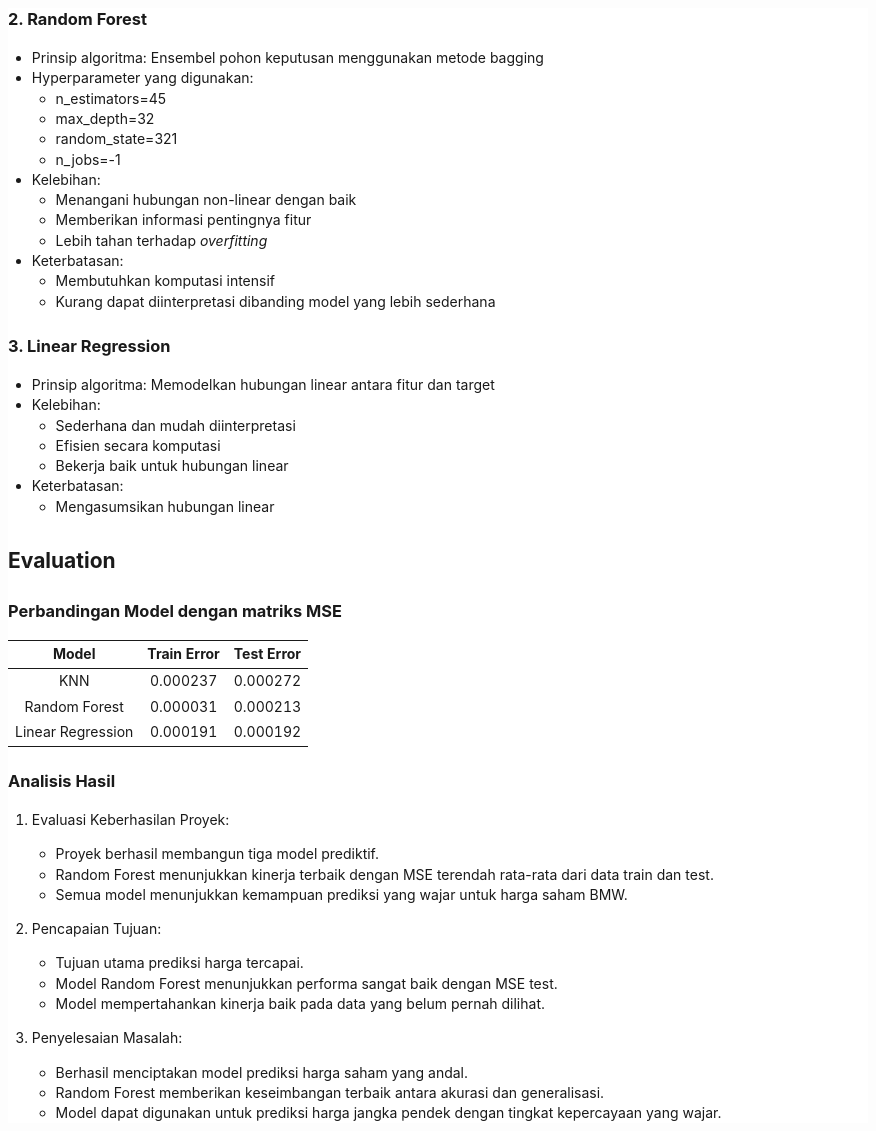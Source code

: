 ### 2. Random Forest

- Prinsip algoritma: Ensembel pohon keputusan menggunakan metode bagging
- Hyperparameter yang digunakan:
  - n_estimators=45
  - max_depth=32
  - random_state=321
  - n_jobs=-1
- Kelebihan:
  - Menangani hubungan non-linear dengan baik
  - Memberikan informasi pentingnya fitur
  - Lebih tahan terhadap _overfitting_
- Keterbatasan:
  - Membutuhkan komputasi intensif
  - Kurang dapat diinterpretasi dibanding model yang lebih sederhana

### 3. Linear Regression

- Prinsip algoritma: Memodelkan hubungan linear antara fitur dan target
- Kelebihan:
  - Sederhana dan mudah diinterpretasi
  - Efisien secara komputasi
  - Bekerja baik untuk hubungan linear
- Keterbatasan:
  - Mengasumsikan hubungan linear

## Evaluation

### Perbandingan Model dengan matriks MSE
| Model              | Train Error | Test Error |
|:------------------:|:-----------:|:----------:|
| KNN                | 0.000237    | 0.000272   |
| Random Forest      | 0.000031    | 0.000213   |
| Linear Regression  | 0.000191    | 0.000192   |


### Analisis Hasil

1. Evaluasi Keberhasilan Proyek:

   - Proyek berhasil membangun tiga model prediktif.
   - Random Forest menunjukkan kinerja terbaik dengan MSE terendah rata-rata dari data train dan test.
   - Semua model menunjukkan kemampuan prediksi yang wajar untuk harga saham BMW.

2. Pencapaian Tujuan:

   - Tujuan utama prediksi harga tercapai.
   - Model Random Forest menunjukkan performa sangat baik dengan MSE test.
   - Model mempertahankan kinerja baik pada data yang belum pernah dilihat.

3. Penyelesaian Masalah:
   - Berhasil menciptakan model prediksi harga saham yang andal.
   - Random Forest memberikan keseimbangan terbaik antara akurasi dan generalisasi.
   - Model dapat digunakan untuk prediksi harga jangka pendek dengan tingkat kepercayaan yang wajar.
   